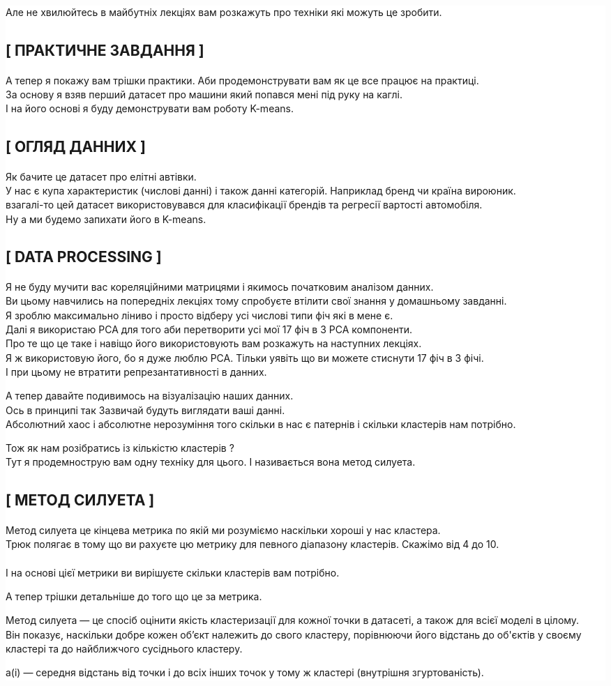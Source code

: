 Але не хвилюйтесь в майбутніх лекціях вам розкажуть про техніки які можуть це зробити. <br> 

## [ ПРАКТИЧНЕ ЗАВДАННЯ ]

А тепер я покажу вам трішки практики. Аби продемонструвати вам як це все працює на практиці. <br> 
За основу я взяв перший датасет про машини який попався мені під руку на каглі. <br> 
І на його основі я буду демонструвати вам роботу K-means. <br> 

## [ ОГЛЯД ДАННИХ ]

Як бачите це датасет про елітні автівки. <br> 
У нас є купа характеристик (числові данні) і також данні категорій. Наприклад бренд чи країна вироюник. <br> 
взагалі-то цей датасет використовувався для класифікації брендів та регресії вартості автомобіля. <br> 
Ну а ми будемо запихати його в K-means. <br> 

## [ DATA PROCESSING ]

Я не буду мучити вас кореляційними матрицями і якимось початковим аналізом данних. <br> 
Ви цьому навчились на попередніх лекціях тому спробуєте втілити свої знання у домашньому завданні.  <br> 
Я зроблю максимально ліниво і просто відберу усі числові типи фіч які в мене є. <br> 
Далі  я використаю PCA для того аби перетворити усі мої 17 фіч в 3 PCA компоненти. <br> 
Про те що це таке і навіщо його використовують вам розкажуть на наступних лекціях. <br> 
Я ж використовую його, бо я дуже люблю PCA. Тільки уявіть що ви можете стиснути 17 фіч в 3 фічі. <br> 
І при цьому не втратити репрезантативності в данних.<br> 

А тепер давайте подивимось на візуалізацію наших данних. <br> Ось в принципі так Зазвичай будуть виглядати ваші данні. <br> 
Абсолютний хаос і абсолютне нерозуміння того скільки в нас є патернів і скільки кластерів нам потрібно. <br> 

Тож як нам розібратись із кількістю кластерів ? <br> 
Тут я продемнострую вам одну техніку для цього. І називається вона метод силуета. <br> 

## [ МЕТОД СИЛУЕТА ]

Метод силуета це кінцева метрика по якій ми розуміємо наскільки хороші у нас кластера. <br> 
Трюк полягає в тому що ви рахуєте цю метрику для певного діапазону кластерів. Скажімо від 4 до 10.<br>  
І на основі цієї метрики ви вирішуєте скільки кластерів вам потрібно. <br> 

А тепер трішки детальніше до того що це за метрика.<br> 

Метод силуета — це спосіб оцінити якість кластеризації для кожної точки в датасеті, а також для всієї моделі в цілому.<br> 
Він показує, наскільки добре кожен об’єкт належить до свого кластеру, порівнюючи його відстань до об'єктів у своєму кластері
та до найближчого сусіднього кластеру.<br> 

a(i) — середня відстань від точки i до всіх інших точок у тому ж кластері (внутрішня згуртованість).<br> 
